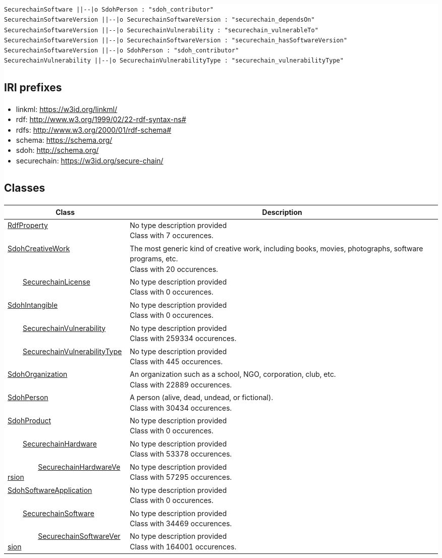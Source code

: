 ```mermaid
SecurechainSoftware ||--|o SdohPerson : "sdoh_contributor"
SecurechainSoftwareVersion ||--|o SecurechainSoftwareVersion : "securechain_dependsOn"
SecurechainSoftwareVersion ||--|o SecurechainVulnerability : "securechain_vulnerableTo"
SecurechainSoftwareVersion ||--|o SecurechainSoftwareVersion : "securechain_hasSoftwareVersion"
SecurechainSoftwareVersion ||--|o SdohPerson : "sdoh_contributor"
SecurechainVulnerability ||--|o SecurechainVulnerabilityType : "securechain_vulnerabilityType"

```


## IRI prefixes

* linkml: https://w3id.org/linkml/
* rdf: http://www.w3.org/1999/02/22-rdf-syntax-ns#
* rdfs: http://www.w3.org/2000/01/rdf-schema#
* schema: https://schema.org/
* sdoh: http://schema.org/
* securechain: https://w3id.org/secure-chain/



## Classes

| Class | Description |
| --- | --- |
| [RdfProperty](https://github.com/frink-okn/graph-descriptions/blob/main/secure-chain-kg/classes/RdfProperty.md) | No type description provided<br/>Class with 7 occurences.| 
| [SdohCreativeWork](https://github.com/frink-okn/graph-descriptions/blob/main/secure-chain-kg/classes/SdohCreativeWork.md) | The most generic kind of creative work, including books, movies, photographs, software programs, etc.<br/>Class with 20 occurences.| 
| &nbsp;&nbsp;&nbsp;&nbsp;&nbsp;&nbsp;&nbsp;&nbsp;[SecurechainLicense](https://github.com/frink-okn/graph-descriptions/blob/main/secure-chain-kg/classes/SecurechainLicense.md) | No type description provided<br/>Class with 0 occurences.| 
| [SdohIntangible](https://github.com/frink-okn/graph-descriptions/blob/main/secure-chain-kg/classes/SdohIntangible.md) | No type description provided<br/>Class with 0 occurences.| 
| &nbsp;&nbsp;&nbsp;&nbsp;&nbsp;&nbsp;&nbsp;&nbsp;[SecurechainVulnerability](https://github.com/frink-okn/graph-descriptions/blob/main/secure-chain-kg/classes/SecurechainVulnerability.md) | No type description provided<br/>Class with 259334 occurences.| 
| &nbsp;&nbsp;&nbsp;&nbsp;&nbsp;&nbsp;&nbsp;&nbsp;[SecurechainVulnerabilityType](https://github.com/frink-okn/graph-descriptions/blob/main/secure-chain-kg/classes/SecurechainVulnerabilityType.md) | No type description provided<br/>Class with 445 occurences.| 
| [SdohOrganization](https://github.com/frink-okn/graph-descriptions/blob/main/secure-chain-kg/classes/SdohOrganization.md) | An organization such as a school, NGO, corporation, club, etc.<br/>Class with 22889 occurences.| 
| [SdohPerson](https://github.com/frink-okn/graph-descriptions/blob/main/secure-chain-kg/classes/SdohPerson.md) | A person (alive, dead, undead, or fictional).<br/>Class with 30434 occurences.| 
| [SdohProduct](https://github.com/frink-okn/graph-descriptions/blob/main/secure-chain-kg/classes/SdohProduct.md) | No type description provided<br/>Class with 0 occurences.| 
| &nbsp;&nbsp;&nbsp;&nbsp;&nbsp;&nbsp;&nbsp;&nbsp;[SecurechainHardware](https://github.com/frink-okn/graph-descriptions/blob/main/secure-chain-kg/classes/SecurechainHardware.md) | No type description provided<br/>Class with 53378 occurences.| 
| &nbsp;&nbsp;&nbsp;&nbsp;&nbsp;&nbsp;&nbsp;&nbsp;&nbsp;&nbsp;&nbsp;&nbsp;&nbsp;&nbsp;&nbsp;&nbsp;[SecurechainHardwareVersion](https://github.com/frink-okn/graph-descriptions/blob/main/secure-chain-kg/classes/SecurechainHardwareVersion.md) | No type description provided<br/>Class with 57295 occurences.| 
| [SdohSoftwareApplication](https://github.com/frink-okn/graph-descriptions/blob/main/secure-chain-kg/classes/SdohSoftwareApplication.md) | No type description provided<br/>Class with 0 occurences.| 
| &nbsp;&nbsp;&nbsp;&nbsp;&nbsp;&nbsp;&nbsp;&nbsp;[SecurechainSoftware](https://github.com/frink-okn/graph-descriptions/blob/main/secure-chain-kg/classes/SecurechainSoftware.md) | No type description provided<br/>Class with 34469 occurences.| 
| &nbsp;&nbsp;&nbsp;&nbsp;&nbsp;&nbsp;&nbsp;&nbsp;&nbsp;&nbsp;&nbsp;&nbsp;&nbsp;&nbsp;&nbsp;&nbsp;[SecurechainSoftwareVersion](https://github.com/frink-okn/graph-descriptions/blob/main/secure-chain-kg/classes/SecurechainSoftwareVersion.md) | No type description provided<br/>Class with 164001 occurences.| 




